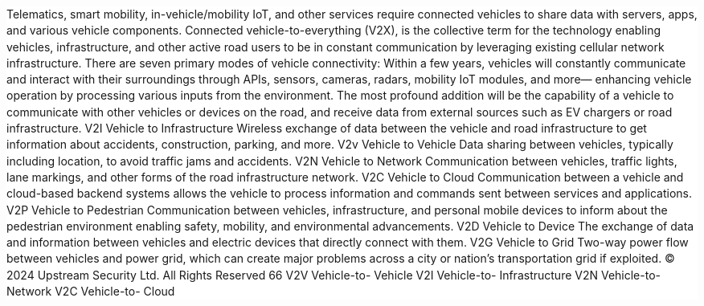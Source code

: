 Telematics, smart mobility, in\-vehicle/mobility IoT, and other services require connected vehicles to 
share data with servers, apps, and various vehicle components.
Connected vehicle\-to\-everything (V2X), is the collective term for the technology enabling vehicles, 
infrastructure, and other active road users to be in constant communication by leveraging existing 
cellular network infrastructure. There are seven primary modes of vehicle connectivity:
Within a few years, vehicles will constantly communicate and interact with their 
surroundings through APIs, sensors, cameras, radars, mobility IoT modules, and more—
enhancing vehicle operation by processing various inputs from the environment.
The most profound addition will be the capability of a vehicle to communicate 
with other vehicles or devices on the road, and receive data from external sources 
such as EV chargers or road infrastructure.
V2I
Vehicle 
to Infrastructure
Wireless exchange of data between the vehicle and road infrastructure 
to get information about accidents, construction, parking, and more.
V2v
Vehicle
to Vehicle
Data sharing between vehicles, typically including location, to avoid 
traffic jams and accidents.
V2N
Vehicle
to Network
Communication between vehicles, traffic lights, lane markings, and other 
forms of the road infrastructure network.
V2C
Vehicle 
to Cloud
Communication between a vehicle and cloud\-based backend systems 
allows the vehicle to process information and commands sent between 
services and applications.
V2P
Vehicle
to Pedestrian
Communication between vehicles, infrastructure, and personal mobile 
devices to inform about the pedestrian environment enabling safety, 
mobility, and environmental advancements.
V2D
Vehicle
to Device 
The exchange of data and information between vehicles and electric 
devices that directly connect with them.
V2G
Vehicle
to Grid
Two\-way power flow between vehicles and power grid, which can create 
major problems across a city or nation’s transportation grid if exploited.
© 2024 Upstream Security Ltd. All Rights Reserved
66
V2V 
Vehicle\-to\-
Vehicle
V2I 
Vehicle\-to\-
Infrastructure
V2N 
Vehicle\-to\-
Network
V2C 
Vehicle\-to\-
Cloud